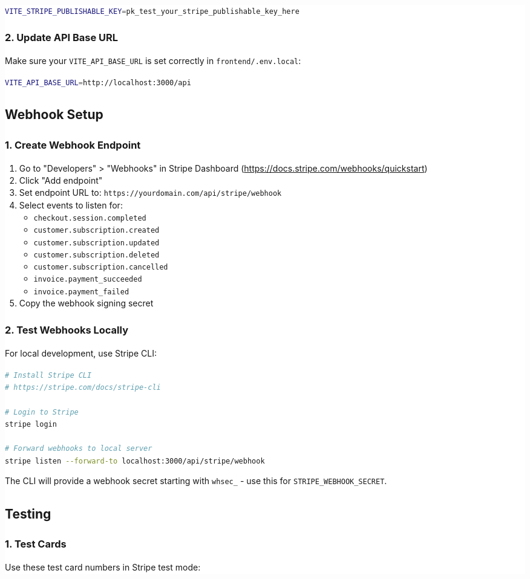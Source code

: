 ```bash
VITE_STRIPE_PUBLISHABLE_KEY=pk_test_your_stripe_publishable_key_here
```

### 2. Update API Base URL

Make sure your `VITE_API_BASE_URL` is set correctly in `frontend/.env.local`:

```bash
VITE_API_BASE_URL=http://localhost:3000/api
```

## Webhook Setup

### 1. Create Webhook Endpoint

1. Go to "Developers" > "Webhooks" in Stripe Dashboard (https://docs.stripe.com/webhooks/quickstart)
2. Click "Add endpoint"
3. Set endpoint URL to: `https://yourdomain.com/api/stripe/webhook`
4. Select events to listen for:
   - `checkout.session.completed`
   - `customer.subscription.created`
   - `customer.subscription.updated`
   - `customer.subscription.deleted`
   - `customer.subscription.cancelled`
   - `invoice.payment_succeeded`
   - `invoice.payment_failed`
5. Copy the webhook signing secret

### 2. Test Webhooks Locally

For local development, use Stripe CLI:

```bash
# Install Stripe CLI
# https://stripe.com/docs/stripe-cli

# Login to Stripe
stripe login

# Forward webhooks to local server
stripe listen --forward-to localhost:3000/api/stripe/webhook
```

The CLI will provide a webhook secret starting with `whsec_` - use this for `STRIPE_WEBHOOK_SECRET`.

## Testing

### 1. Test Cards

Use these test card numbers in Stripe test mode:
